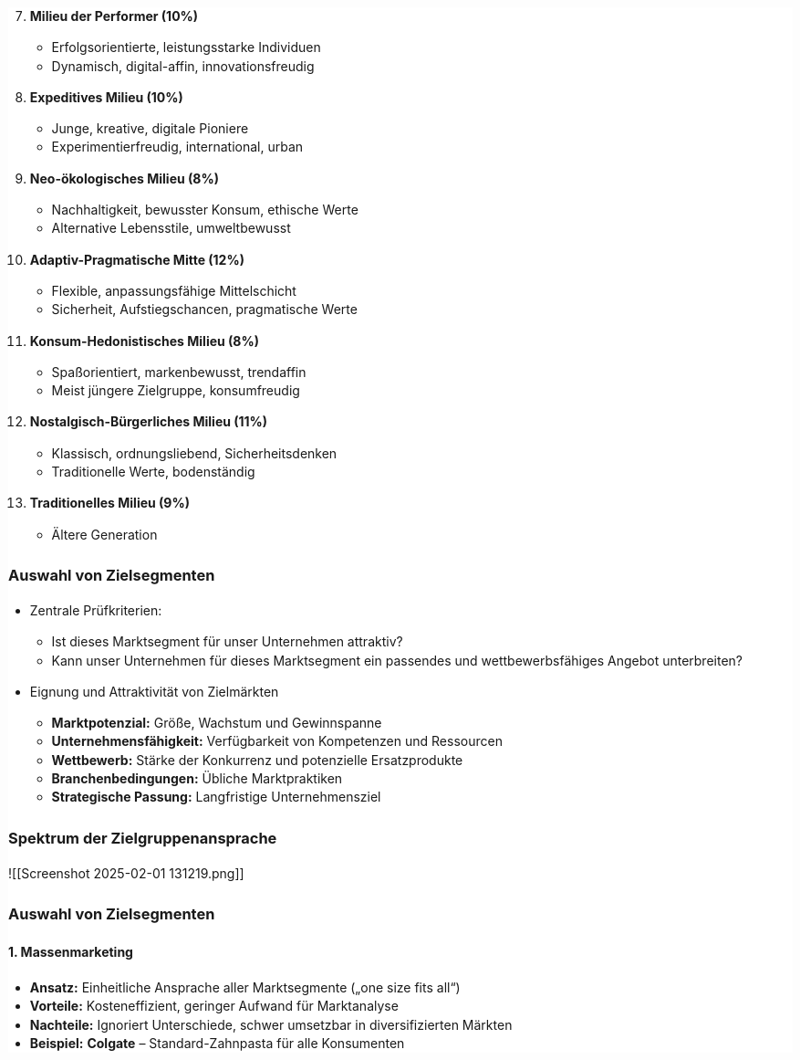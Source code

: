 7. **Milieu der Performer (10%)**
    - Erfolgsorientierte, leistungsstarke Individuen
    - Dynamisch, digital-affin, innovationsfreudig
    
8. **Expeditives Milieu (10%)**
    - Junge, kreative, digitale Pioniere
    - Experimentierfreudig, international, urban
      
9. **Neo-ökologisches Milieu (8%)**
    - Nachhaltigkeit, bewusster Konsum, ethische Werte
    - Alternative Lebensstile, umweltbewusst
      
10. **Adaptiv-Pragmatische Mitte (12%)**
    - Flexible, anpassungsfähige Mittelschicht
    - Sicherheit, Aufstiegschancen, pragmatische Werte
      
11. **Konsum-Hedonistisches Milieu (8%)**
    - Spaßorientiert, markenbewusst, trendaffin
    - Meist jüngere Zielgruppe, konsumfreudig
      
12. **Nostalgisch-Bürgerliches Milieu (11%)**
    - Klassisch, ordnungsliebend, Sicherheitsdenken
    - Traditionelle Werte, bodenständig
      
13. **Traditionelles Milieu (9%)**
    - Ältere Generation



### Auswahl von Zielsegmenten 

- Zentrale Prüfkriterien: 
	- Ist dieses Marktsegment für unser Unternehmen attraktiv?
	- Kann unser Unternehmen für dieses Marktsegment ein passendes und wettbewerbsfähiges Angebot unterbreiten?

- Eignung und Attraktivität von Zielmärkten
	- **Marktpotenzial:** Größe, Wachstum und Gewinnspanne
	- **Unternehmensfähigkeit:** Verfügbarkeit von Kompetenzen und Ressourcen
	- **Wettbewerb:** Stärke der Konkurrenz und potenzielle Ersatzprodukte
	- **Branchenbedingungen:** Übliche Marktpraktiken
	- **Strategische Passung:** Langfristige Unternehmensziel


### Spektrum der Zielgruppenansprache

![[Screenshot 2025-02-01 131219.png]]

### **Auswahl von Zielsegmenten**

#### **1. Massenmarketing**

- **Ansatz:** Einheitliche Ansprache aller Marktsegmente („one size fits all“)
- **Vorteile:** Kosteneffizient, geringer Aufwand für Marktanalyse
- **Nachteile:** Ignoriert Unterschiede, schwer umsetzbar in diversifizierten Märkten
- **Beispiel:** **Colgate** – Standard-Zahnpasta für alle Konsumenten
